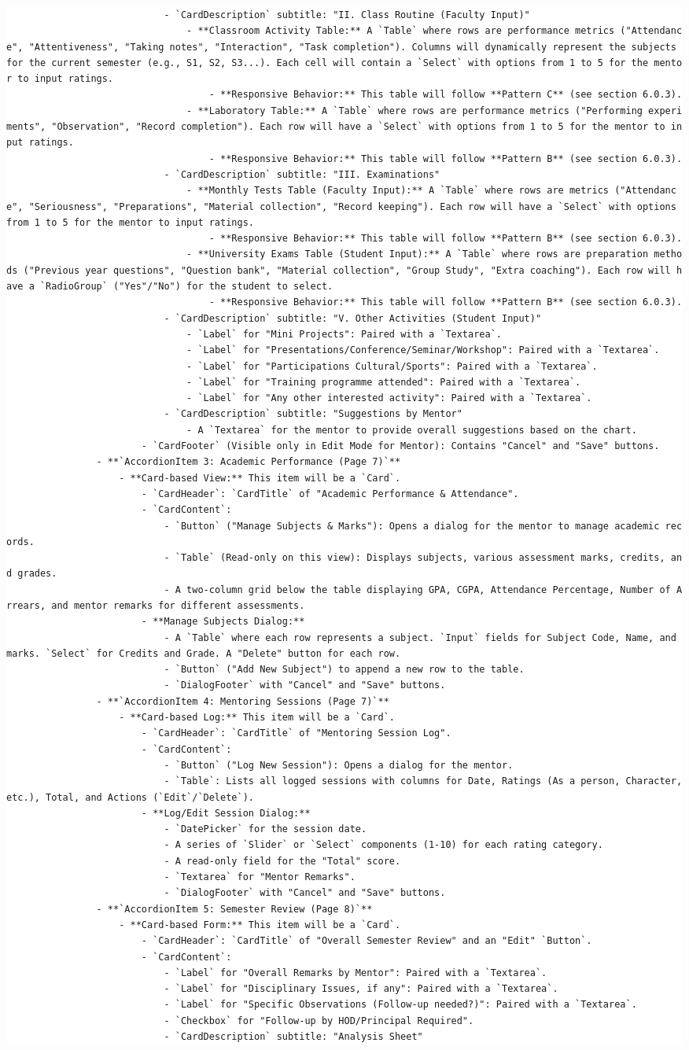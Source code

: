                                 - `CardDescription` subtitle: "II. Class Routine (Faculty Input)"
                                    - **Classroom Activity Table:** A `Table` where rows are performance metrics ("Attendance", "Attentiveness", "Taking notes", "Interaction", "Task completion"). Columns will dynamically represent the subjects for the current semester (e.g., S1, S2, S3...). Each cell will contain a `Select` with options from 1 to 5 for the mentor to input ratings.
                                        - **Responsive Behavior:** This table will follow **Pattern C** (see section 6.0.3).
                                    - **Laboratory Table:** A `Table` where rows are performance metrics ("Performing experiments", "Observation", "Record completion"). Each row will have a `Select` with options from 1 to 5 for the mentor to input ratings.
                                        - **Responsive Behavior:** This table will follow **Pattern B** (see section 6.0.3).
                                - `CardDescription` subtitle: "III. Examinations"
                                    - **Monthly Tests Table (Faculty Input):** A `Table` where rows are metrics ("Attendance", "Seriousness", "Preparations", "Material collection", "Record keeping"). Each row will have a `Select` with options from 1 to 5 for the mentor to input ratings.
                                        - **Responsive Behavior:** This table will follow **Pattern B** (see section 6.0.3).
                                    - **University Exams Table (Student Input):** A `Table` where rows are preparation methods ("Previous year questions", "Question bank", "Material collection", "Group Study", "Extra coaching"). Each row will have a `RadioGroup` ("Yes"/"No") for the student to select.
                                        - **Responsive Behavior:** This table will follow **Pattern B** (see section 6.0.3).
                                - `CardDescription` subtitle: "V. Other Activities (Student Input)"
                                    - `Label` for "Mini Projects": Paired with a `Textarea`.
                                    - `Label` for "Presentations/Conference/Seminar/Workshop": Paired with a `Textarea`.
                                    - `Label` for "Participations Cultural/Sports": Paired with a `Textarea`.
                                    - `Label` for "Training programme attended": Paired with a `Textarea`.
                                    - `Label` for "Any other interested activity": Paired with a `Textarea`.
                                - `CardDescription` subtitle: "Suggestions by Mentor"
                                    - A `Textarea` for the mentor to provide overall suggestions based on the chart.
                            - `CardFooter` (Visible only in Edit Mode for Mentor): Contains "Cancel" and "Save" buttons.
                    - **`AccordionItem 3: Academic Performance (Page 7)`**
                        - **Card-based View:** This item will be a `Card`.
                            - `CardHeader`: `CardTitle` of "Academic Performance & Attendance".
                            - `CardContent`:
                                - `Button` ("Manage Subjects & Marks"): Opens a dialog for the mentor to manage academic records.
                                - `Table` (Read-only on this view): Displays subjects, various assessment marks, credits, and grades.
                                - A two-column grid below the table displaying GPA, CGPA, Attendance Percentage, Number of Arrears, and mentor remarks for different assessments.
                            - **Manage Subjects Dialog:**
                                - A `Table` where each row represents a subject. `Input` fields for Subject Code, Name, and marks. `Select` for Credits and Grade. A "Delete" button for each row.
                                - `Button` ("Add New Subject") to append a new row to the table.
                                - `DialogFooter` with "Cancel" and "Save" buttons.
                    - **`AccordionItem 4: Mentoring Sessions (Page 7)`**
                        - **Card-based Log:** This item will be a `Card`.
                            - `CardHeader`: `CardTitle` of "Mentoring Session Log".
                            - `CardContent`:
                                - `Button` ("Log New Session"): Opens a dialog for the mentor.
                                - `Table`: Lists all logged sessions with columns for Date, Ratings (As a person, Character, etc.), Total, and Actions (`Edit`/`Delete`).
                            - **Log/Edit Session Dialog:**
                                - `DatePicker` for the session date.
                                - A series of `Slider` or `Select` components (1-10) for each rating category.
                                - A read-only field for the "Total" score.
                                - `Textarea` for "Mentor Remarks".
                                - `DialogFooter` with "Cancel" and "Save" buttons.
                    - **`AccordionItem 5: Semester Review (Page 8)`**
                        - **Card-based Form:** This item will be a `Card`.
                            - `CardHeader`: `CardTitle` of "Overall Semester Review" and an "Edit" `Button`.
                            - `CardContent`:
                                - `Label` for "Overall Remarks by Mentor": Paired with a `Textarea`.
                                - `Label` for "Disciplinary Issues, if any": Paired with a `Textarea`.
                                - `Label` for "Specific Observations (Follow-up needed?)": Paired with a `Textarea`.
                                - `Checkbox` for "Follow-up by HOD/Principal Required".
                                - `CardDescription` subtitle: "Analysis Sheet"